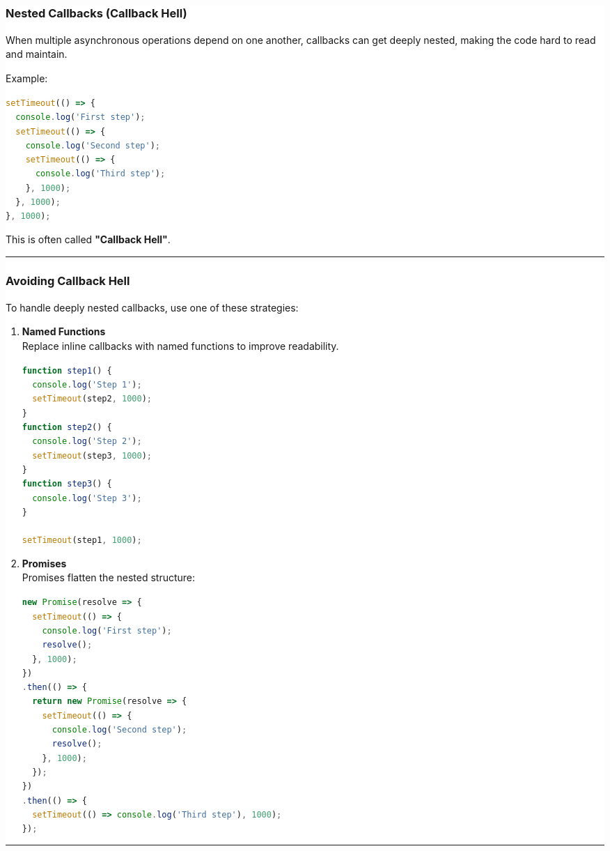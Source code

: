 
### **Nested Callbacks (Callback Hell)**

When multiple asynchronous operations depend on one another, callbacks can get deeply nested, making the code hard to read and maintain.

Example:
```javascript
setTimeout(() => {
  console.log('First step');
  setTimeout(() => {
    console.log('Second step');
    setTimeout(() => {
      console.log('Third step');
    }, 1000);
  }, 1000);
}, 1000);
```

This is often called **"Callback Hell"**.

---

### **Avoiding Callback Hell**
To handle deeply nested callbacks, use one of these strategies:
1. **Named Functions**  
   Replace inline callbacks with named functions to improve readability.
   ```javascript
   function step1() {
     console.log('Step 1');
     setTimeout(step2, 1000);
   }
   function step2() {
     console.log('Step 2');
     setTimeout(step3, 1000);
   }
   function step3() {
     console.log('Step 3');
   }

   setTimeout(step1, 1000);
   ```

2. **Promises**  
   Promises flatten the nested structure:
   ```javascript
   new Promise(resolve => {
     setTimeout(() => {
       console.log('First step');
       resolve();
     }, 1000);
   })
   .then(() => {
     return new Promise(resolve => {
       setTimeout(() => {
         console.log('Second step');
         resolve();
       }, 1000);
     });
   })
   .then(() => {
     setTimeout(() => console.log('Third step'), 1000);
   });
   ```
---
